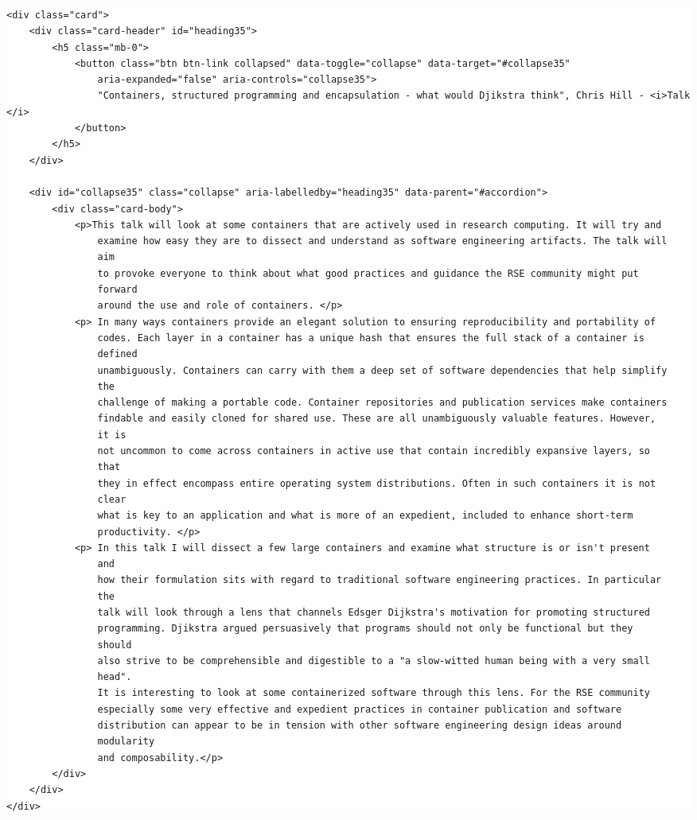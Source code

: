     <div class="card">
        <div class="card-header" id="heading35">
            <h5 class="mb-0">
                <button class="btn btn-link collapsed" data-toggle="collapse" data-target="#collapse35"
                    aria-expanded="false" aria-controls="collapse35">
                    "Containers, structured programming and encapsulation - what would Djikstra think", Chris Hill - <i>Talk</i>
                </button>
            </h5>
        </div>

        <div id="collapse35" class="collapse" aria-labelledby="heading35" data-parent="#accordion">
            <div class="card-body">
                <p>This talk will look at some containers that are actively used in research computing. It will try and
                    examine how easy they are to dissect and understand as software engineering artifacts. The talk will
                    aim
                    to provoke everyone to think about what good practices and guidance the RSE community might put
                    forward
                    around the use and role of containers. </p>
                <p> In many ways containers provide an elegant solution to ensuring reproducibility and portability of
                    codes. Each layer in a container has a unique hash that ensures the full stack of a container is
                    defined
                    unambiguously. Containers can carry with them a deep set of software dependencies that help simplify
                    the
                    challenge of making a portable code. Container repositories and publication services make containers
                    findable and easily cloned for shared use. These are all unambiguously valuable features. However,
                    it is
                    not uncommon to come across containers in active use that contain incredibly expansive layers, so
                    that
                    they in effect encompass entire operating system distributions. Often in such containers it is not
                    clear
                    what is key to an application and what is more of an expedient, included to enhance short-term
                    productivity. </p>
                <p> In this talk I will dissect a few large containers and examine what structure is or isn't present
                    and
                    how their formulation sits with regard to traditional software engineering practices. In particular
                    the
                    talk will look through a lens that channels Edsger Dijkstra's motivation for promoting structured
                    programming. Djikstra argued persuasively that programs should not only be functional but they
                    should
                    also strive to be comprehensible and digestible to a "a slow-witted human being with a very small
                    head".
                    It is interesting to look at some containerized software through this lens. For the RSE community
                    especially some very effective and expedient practices in container publication and software
                    distribution can appear to be in tension with other software engineering design ideas around
                    modularity
                    and composability.</p>
            </div>
        </div>
    </div>
